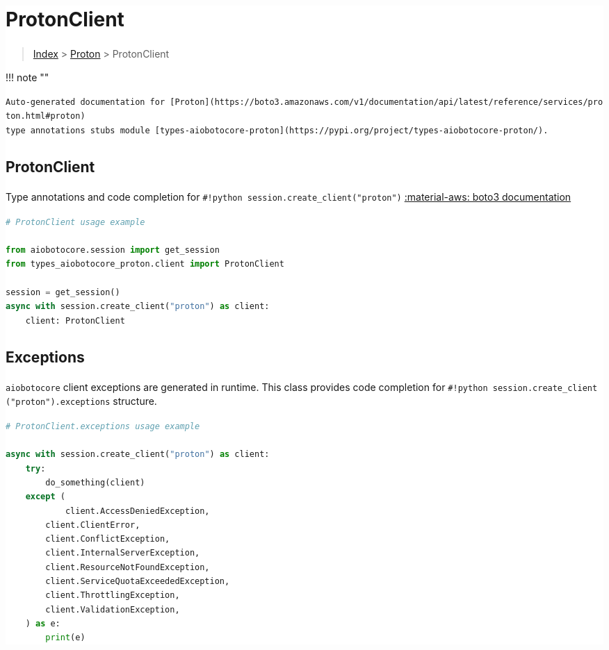 # ProtonClient

> [Index](../README.md) > [Proton](./README.md) > ProtonClient

!!! note ""

    Auto-generated documentation for [Proton](https://boto3.amazonaws.com/v1/documentation/api/latest/reference/services/proton.html#proton)
    type annotations stubs module [types-aiobotocore-proton](https://pypi.org/project/types-aiobotocore-proton/).

## ProtonClient

Type annotations and code completion for `#!python session.create_client("proton")`
[:material-aws: boto3 documentation](https://boto3.amazonaws.com/v1/documentation/api/latest/reference/services/proton.html#Proton.Client)

```python
# ProtonClient usage example

from aiobotocore.session import get_session
from types_aiobotocore_proton.client import ProtonClient

session = get_session()
async with session.create_client("proton") as client:
    client: ProtonClient
```

## Exceptions


`aiobotocore` client exceptions are generated in runtime.
This class provides code completion for `#!python session.create_client("proton").exceptions` structure.

```python
# ProtonClient.exceptions usage example

async with session.create_client("proton") as client:
    try:
        do_something(client)
    except (
            client.AccessDeniedException,
        client.ClientError,
        client.ConflictException,
        client.InternalServerException,
        client.ResourceNotFoundException,
        client.ServiceQuotaExceededException,
        client.ThrottlingException,
        client.ValidationException,
    ) as e:
        print(e)
```
